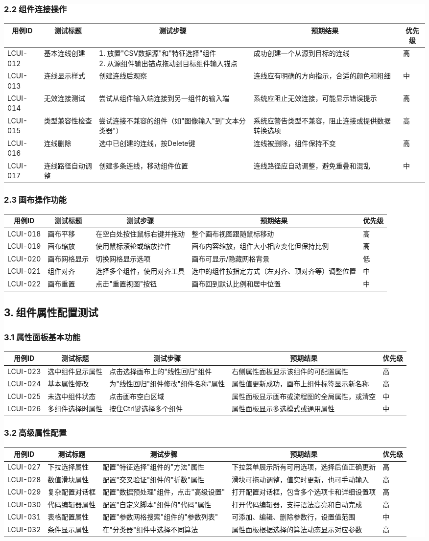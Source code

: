 ### 2.2 组件连接操作

| 用例ID | 测试标题 | 测试步骤 | 预期结果 | 优先级 |
|--------|----------|----------|----------|--------|
| LCUI-012 | 基本连线创建 | 1. 放置"CSV数据源"和"特征选择"组件<br>2. 从源组件输出锚点拖动到目标组件输入锚点 | 成功创建一个从源到目标的连线 | 高 |
| LCUI-013 | 连线显示样式 | 创建连线后观察 | 连线应有明确的方向指示，合适的颜色和粗细 | 中 |
| LCUI-014 | 无效连接测试 | 尝试从组件输入端连接到另一组件的输入端 | 系统应阻止无效连接，可能显示错误提示 | 高 |
| LCUI-015 | 类型兼容性检查 | 尝试连接不兼容的组件（如"图像输入"到"文本分类器"） | 系统应警告类型不兼容，阻止连接或提供数据转换选项 | 高 |
| LCUI-016 | 连线删除 | 选中已创建的连线，按Delete键 | 连线被删除，组件保持不变 | 高 |
| LCUI-017 | 连线路径自动调整 | 创建多条连线，移动组件位置 | 连线路径应自动调整，避免重叠和混乱 | 中 |

### 2.3 画布操作功能

| 用例ID | 测试标题 | 测试步骤 | 预期结果 | 优先级 |
|--------|----------|----------|----------|--------|
| LCUI-018 | 画布平移 | 在空白处按住鼠标右键并拖动 | 整个画布视图跟随鼠标移动 | 高 |
| LCUI-019 | 画布缩放 | 使用鼠标滚轮或缩放控件 | 画布内容缩放，组件大小相应变化但保持比例 | 高 |
| LCUI-020 | 画布网格显示 | 切换网格显示选项 | 画布可显示/隐藏网格背景 | 低 |
| LCUI-021 | 组件对齐 | 选择多个组件，使用对齐工具 | 选中的组件按指定方式（左对齐、顶对齐等）调整位置 | 中 |
| LCUI-022 | 画布重置 | 点击"重置视图"按钮 | 画布回到默认比例和居中位置 | 中 |

## 3. 组件属性配置测试

### 3.1 属性面板基本功能

| 用例ID | 测试标题 | 测试步骤 | 预期结果 | 优先级 |
|--------|----------|----------|----------|--------|
| LCUI-023 | 选中组件显示属性 | 点击选择画布上的"线性回归"组件 | 右侧属性面板显示该组件的可配置属性 | 高 |
| LCUI-024 | 基本属性修改 | 为"线性回归"组件修改"组件名称"属性 | 属性值更新成功，画布上组件标签显示新名称 | 高 |
| LCUI-025 | 未选中组件状态 | 点击画布空白区域 | 属性面板显示画布或流程图的全局属性，或清空 | 中 |
| LCUI-026 | 多组件选择时属性 | 按住Ctrl键选择多个组件 | 属性面板显示多选模式或通用属性 | 中 |

### 3.2 高级属性配置

| 用例ID | 测试标题 | 测试步骤 | 预期结果 | 优先级 |
|--------|----------|----------|----------|--------|
| LCUI-027 | 下拉选择属性 | 配置"特征选择"组件的"方法"属性 | 下拉菜单展示所有可用选项，选择后值正确更新 | 高 |
| LCUI-028 | 数值滑块属性 | 配置"交叉验证"组件的"折数"属性 | 滑块可拖动调整，值实时更新，也可手动输入 | 高 |
| LCUI-029 | 复杂配置对话框 | 配置"数据预处理"组件，点击"高级设置" | 打开配置对话框，包含多个选项卡和详细设置项 | 高 |
| LCUI-030 | 代码编辑器属性 | 配置"自定义脚本"组件的"代码"属性 | 打开代码编辑器，支持语法高亮和自动完成 | 高 |
| LCUI-031 | 表格配置属性 | 配置"参数网格搜索"组件的"参数列表" | 可添加、编辑、删除参数行，设置值范围 | 中 |
| LCUI-032 | 条件显示属性 | 在"分类器"组件中选择不同算法 | 属性面板根据选择的算法动态显示对应参数 | 高 |
